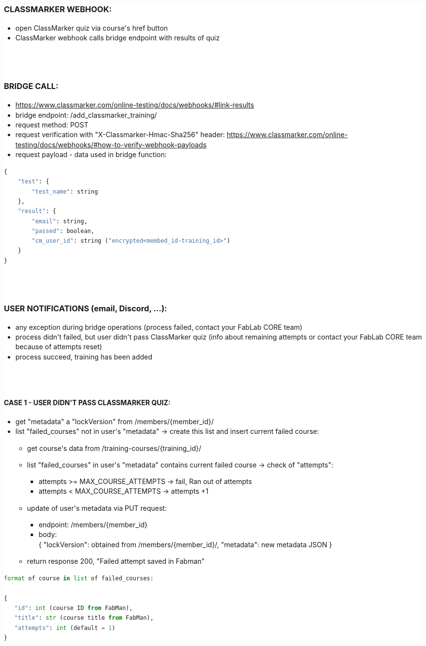 ### CLASSMARKER WEBHOOK:
*	open ClassMarker quiz via course's href button
*	ClassMarker webhook calls bridge endpoint with results of quiz

<br>
<br>

### BRIDGE CALL:
*	https://www.classmarker.com/online-testing/docs/webhooks/#link-results
*	bridge endpoint: /add_classmarker_training/
*	request method: POST
*	request verification with "X-Classmarker-Hmac-Sha256" header: https://www.classmarker.com/online-testing/docs/webhooks/#how-to-verify-webhook-payloads
*	request payload - data used in bridge function:  
```python
{
    "test": {
        "test_name": string
    },
    "result": {
        "email": string,
        "passed": boolean,
        "cm_user_id": string ("encrypted<membed_id-training_id>")
    }
}
```

<br>
<br>

### USER NOTIFICATIONS (email, Discord, ...):
*	any exception during bridge operations (process failed, contact your FabLab CORE team)
*	process didn't failed, but user didn't pass ClassMarker quiz (info about remaining attempts or contact your FabLab CORE team because of attempts reset)
*	process succeed, training has been added

<br>
<br>

#### CASE 1 - USER DIDN'T PASS CLASSMARKER QUIZ:
*	get "metadata" a "lockVersion" from /members/{member_id}/
*	list "failed_courses" not in user's "metadata" -> create this list and insert current failed course:
	*	get course's data from /training-courses/{training_id}/
 
	*	list "failed_courses" in user's "metadata" contains current failed course -> check of "attempts":
		*	attempts >= MAX_COURSE_ATTEMPTS -> fail, Ran out of attempts
		*	attempts < MAX_COURSE_ATTEMPTS -> attempts +1
	*	update of user's metadata via PUT request:
		*	endpoint: /members/{member_id}
		*	body:  
			{ "lockVersion": obtained from /members/{member_id}/, "metadata": new metadata JSON }
	*	return response 200, "Failed attempt saved in Fabman"
 ```python
format of course in list of failed_courses:

{
    "id": int (course ID from FabMan),
    "title": str (course title from FabMan),
    "attempts": int (default = 1)
}
```
